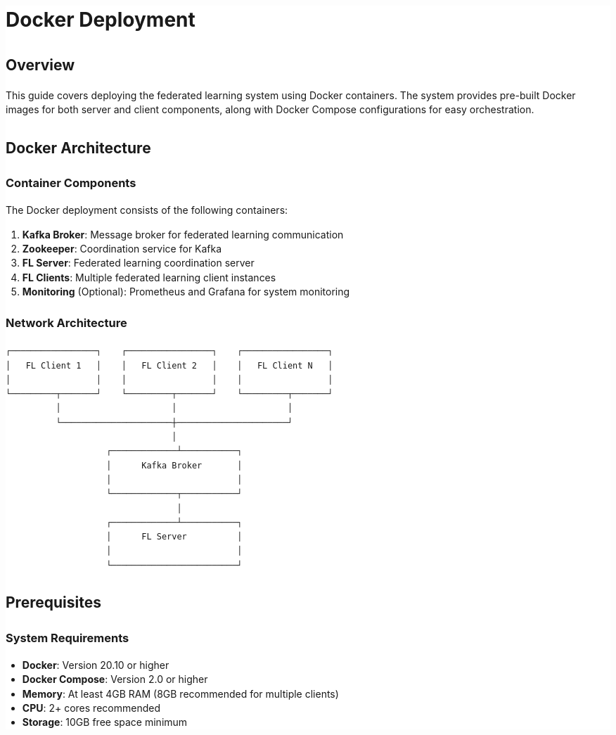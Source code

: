 # Docker Deployment

## Overview

This guide covers deploying the federated learning system using Docker containers. The system provides pre-built Docker images for both server and client components, along with Docker Compose configurations for easy orchestration.

## Docker Architecture

### Container Components

The Docker deployment consists of the following containers:

1. **Kafka Broker**: Message broker for federated learning communication
2. **Zookeeper**: Coordination service for Kafka
3. **FL Server**: Federated learning coordination server
4. **FL Clients**: Multiple federated learning client instances
5. **Monitoring** (Optional): Prometheus and Grafana for system monitoring

### Network Architecture

```
┌─────────────────┐    ┌─────────────────┐    ┌─────────────────┐
│   FL Client 1   │    │   FL Client 2   │    │   FL Client N   │
│                 │    │                 │    │                 │
└─────────┬───────┘    └─────────┬───────┘    └─────────┬───────┘
          │                      │                      │
          └──────────────────────┼──────────────────────┘
                                 │
                    ┌─────────────┴───────────┐
                    │      Kafka Broker       │
                    │                         │
                    └─────────────┬───────────┘
                                  │
                    ┌─────────────┴───────────┐
                    │      FL Server          │
                    │                         │
                    └─────────────────────────┘
```

## Prerequisites

### System Requirements

- **Docker**: Version 20.10 or higher
- **Docker Compose**: Version 2.0 or higher
- **Memory**: At least 4GB RAM (8GB recommended for multiple clients)
- **CPU**: 2+ cores recommended
- **Storage**: 10GB free space minimum
